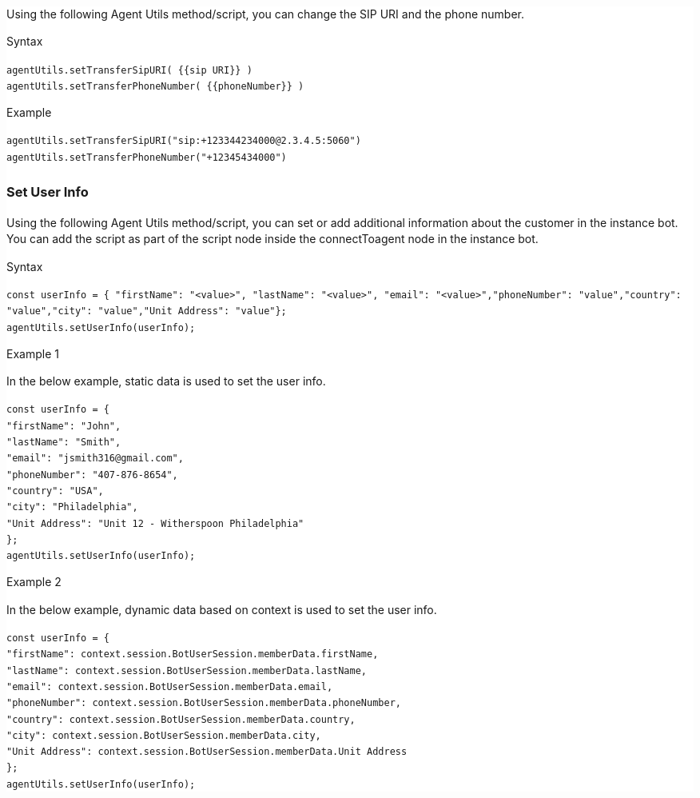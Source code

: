 Using the following Agent Utils method/script, you can change the SIP URI and the phone number.

Syntax

```
agentUtils.setTransferSipURI( {{sip URI}} )
agentUtils.setTransferPhoneNumber( {{phoneNumber}} )
```

Example

```
agentUtils.setTransferSipURI("sip:+123344234000@2.3.4.5:5060")
agentUtils.setTransferPhoneNumber("+12345434000")
```

### Set User Info

Using the following Agent Utils method/script, you can set or add additional information about the customer in the instance bot. You can add the script as part of the script node inside the connectToagent node in the instance bot.

Syntax

```
const userInfo = { "firstName": "<value>", "lastName": "<value>", "email": "<value>","phoneNumber": "value","country": "value","city": "value","Unit Address": "value"};
agentUtils.setUserInfo(userInfo);
```

Example 1

In the below example, static data is used to set the user info.

```
const userInfo = {
"firstName": "John",
"lastName": "Smith",
"email": "jsmith316@gmail.com",
"phoneNumber": "407-876-8654",
"country": "USA",
"city": "Philadelphia",
"Unit Address": "Unit 12 - Witherspoon Philadelphia"
};
agentUtils.setUserInfo(userInfo);
```

Example 2

In the below example, dynamic data based on context is used to set the user info.

```
const userInfo = {
"firstName": context.session.BotUserSession.memberData.firstName,
"lastName": context.session.BotUserSession.memberData.lastName,
"email": context.session.BotUserSession.memberData.email,
"phoneNumber": context.session.BotUserSession.memberData.phoneNumber,
"country": context.session.BotUserSession.memberData.country,
"city": context.session.BotUserSession.memberData.city,
"Unit Address": context.session.BotUserSession.memberData.Unit Address
};
agentUtils.setUserInfo(userInfo);
```
